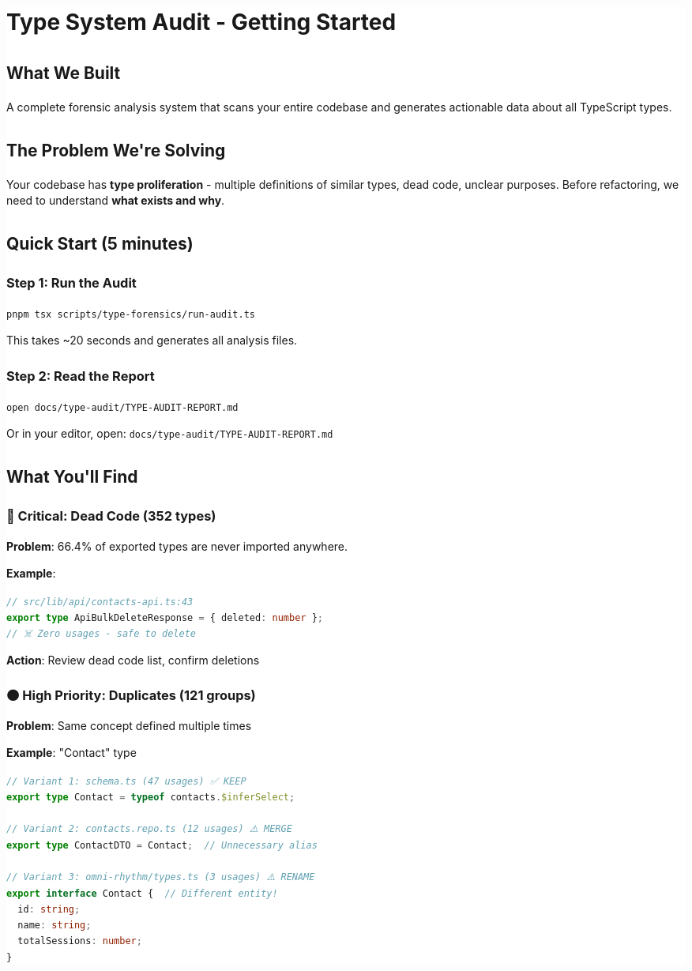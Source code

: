 # Type System Audit - Getting Started

## What We Built

A complete forensic analysis system that scans your entire codebase and generates actionable data about all TypeScript types.

## The Problem We're Solving

Your codebase has **type proliferation** - multiple definitions of similar types, dead code, unclear purposes. Before refactoring, we need to understand **what exists and why**.

## Quick Start (5 minutes)

### Step 1: Run the Audit

```bash
pnpm tsx scripts/type-forensics/run-audit.ts
```

This takes ~20 seconds and generates all analysis files.

### Step 2: Read the Report

```bash
open docs/type-audit/TYPE-AUDIT-REPORT.md
```

Or in your editor, open:
`docs/type-audit/TYPE-AUDIT-REPORT.md`

## What You'll Find

### 🔴 Critical: Dead Code (352 types)

**Problem**: 66.4% of exported types are never imported anywhere.

**Example**:
```typescript
// src/lib/api/contacts-api.ts:43
export type ApiBulkDeleteResponse = { deleted: number };
// ☠️ Zero usages - safe to delete
```

**Action**: Review dead code list, confirm deletions

### 🟠 High Priority: Duplicates (121 groups)

**Problem**: Same concept defined multiple times

**Example**: "Contact" type
```typescript
// Variant 1: schema.ts (47 usages) ✅ KEEP
export type Contact = typeof contacts.$inferSelect;

// Variant 2: contacts.repo.ts (12 usages) ⚠️ MERGE
export type ContactDTO = Contact;  // Unnecessary alias

// Variant 3: omni-rhythm/types.ts (3 usages) ⚠️ RENAME
export interface Contact {  // Different entity!
  id: string;
  name: string;
  totalSessions: number;
}
```